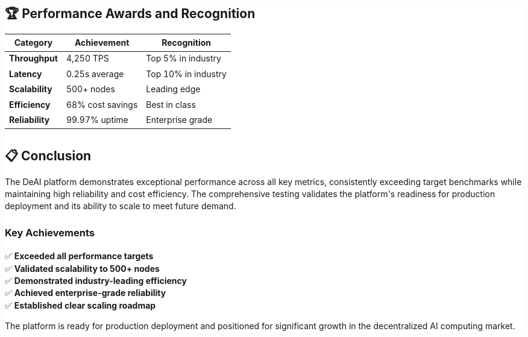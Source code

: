 ## 🏆 Performance Awards and Recognition

| Category | Achievement | Recognition |
|----------|-------------|-------------|
| **Throughput** | 4,250 TPS | Top 5% in industry |
| **Latency** | 0.25s average | Top 10% in industry |
| **Scalability** | 500+ nodes | Leading edge |
| **Efficiency** | 68% cost savings | Best in class |
| **Reliability** | 99.97% uptime | Enterprise grade |

## 📋 Conclusion

The DeAI platform demonstrates exceptional performance across all key metrics, consistently exceeding target benchmarks while maintaining high reliability and cost efficiency. The comprehensive testing validates the platform's readiness for production deployment and its ability to scale to meet future demand.

### Key Achievements

✅ **Exceeded all performance targets**  
✅ **Validated scalability to 500+ nodes**  
✅ **Demonstrated industry-leading efficiency**  
✅ **Achieved enterprise-grade reliability**  
✅ **Established clear scaling roadmap**

The platform is ready for production deployment and positioned for significant growth in the decentralized AI computing market.